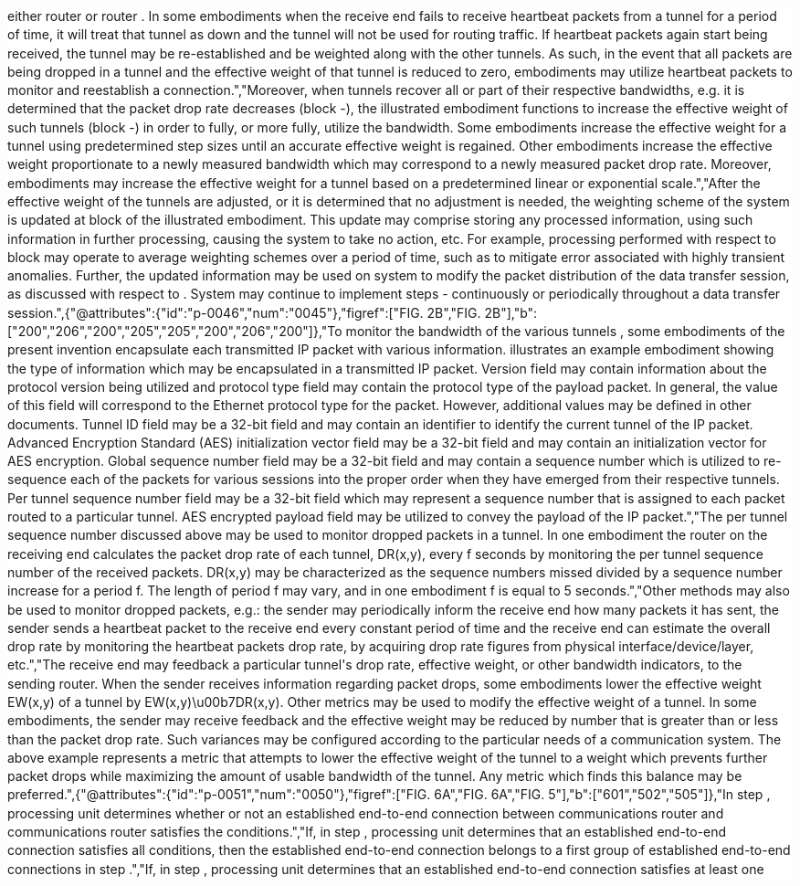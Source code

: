 either router  or router . In some embodiments when the receive end fails to receive heartbeat packets from a tunnel for a period of time, it will treat that tunnel as down and the tunnel will not be used for routing traffic. If heartbeat packets again start being received, the tunnel may be re-established and be weighted along with the other tunnels. As such, in the event that all packets are being dropped in a tunnel and the effective weight of that tunnel is reduced to zero, embodiments may utilize heartbeat packets to monitor and reestablish a connection.","Moreover, when tunnels recover all or part of their respective bandwidths, e.g. it is determined that the packet drop rate decreases (block -), the illustrated embodiment functions to increase the effective weight of such tunnels (block -) in order to fully, or more fully, utilize the bandwidth. Some embodiments increase the effective weight for a tunnel using predetermined step sizes until an accurate effective weight is regained. Other embodiments increase the effective weight proportionate to a newly measured bandwidth which may correspond to a newly measured packet drop rate. Moreover, embodiments may increase the effective weight for a tunnel based on a predetermined linear or exponential scale.","After the effective weight of the tunnels are adjusted, or it is determined that no adjustment is needed, the weighting scheme of the system is updated at block  of the illustrated embodiment. This update may comprise storing any processed information, using such information in further processing, causing the system to take no action, etc. For example, processing performed with respect to block  may operate to average weighting schemes over a period of time, such as to mitigate error associated with highly transient anomalies. Further, the updated information may be used on system  to modify the packet distribution of the data transfer session, as discussed with respect to . System  may continue to implement steps - continuously or periodically throughout a data transfer session.",{"@attributes":{"id":"p-0046","num":"0045"},"figref":["FIG. 2B","FIG. 2B"],"b":["200","206","200","205","205","200","206","200"]},"To monitor the bandwidth of the various tunnels , some embodiments of the present invention encapsulate each transmitted IP packet with various information.  illustrates an example embodiment showing the type of information  which may be encapsulated in a transmitted IP packet. Version field  may contain information about the protocol version being utilized and protocol type field  may contain the protocol type of the payload packet. In general, the value of this field will correspond to the Ethernet protocol type for the packet. However, additional values may be defined in other documents. Tunnel ID field  may be a 32-bit field and may contain an identifier to identify the current tunnel of the IP packet. Advanced Encryption Standard (AES) initialization vector field  may be a 32-bit field and may contain an initialization vector for AES encryption. Global sequence number field  may be a 32-bit field and may contain a sequence number which is utilized to re-sequence each of the packets for various sessions into the proper order when they have emerged from their respective tunnels. Per tunnel sequence number field  may be a 32-bit field which may represent a sequence number that is assigned to each packet routed to a particular tunnel. AES encrypted payload field  may be utilized to convey the payload of the IP packet.","The per tunnel sequence number discussed above may be used to monitor dropped packets in a tunnel. In one embodiment the router on the receiving end calculates the packet drop rate of each tunnel, DR(x,y), every f seconds by monitoring the per tunnel sequence number of the received packets. DR(x,y) may be characterized as the sequence numbers missed divided by a sequence number increase for a period f. The length of period f may vary, and in one embodiment f is equal to 5 seconds.","Other methods may also be used to monitor dropped packets, e.g.: the sender may periodically inform the receive end how many packets it has sent, the sender sends a heartbeat packet to the receive end every constant period of time and the receive end can estimate the overall drop rate by monitoring the heartbeat packets drop rate, by acquiring drop rate figures from physical interface\/device\/layer, etc.","The receive end may feedback a particular tunnel's drop rate, effective weight, or other bandwidth indicators, to the sending router. When the sender receives information regarding packet drops, some embodiments lower the effective weight EW(x,y) of a tunnel by EW(x,y)\u00b7DR(x,y). Other metrics may be used to modify the effective weight of a tunnel. In some embodiments, the sender may receive feedback and the effective weight may be reduced by number that is greater than or less than the packet drop rate. Such variances may be configured according to the particular needs of a communication system. The above example represents a metric that attempts to lower the effective weight of the tunnel to a weight which prevents further packet drops while maximizing the amount of usable bandwidth of the tunnel. Any metric which finds this balance may be preferred.",{"@attributes":{"id":"p-0051","num":"0050"},"figref":["FIG. 6A","FIG. 6A","FIG. 5"],"b":["601","502","505"]},"In step , processing unit  determines whether or not an established end-to-end connection between communications router  and communications router  satisfies the conditions.","If, in step , processing unit  determines that an established end-to-end connection satisfies all conditions, then the established end-to-end connection belongs to a first group of established end-to-end connections in step .","If, in step , processing unit  determines that an established end-to-end connection satisfies at least one